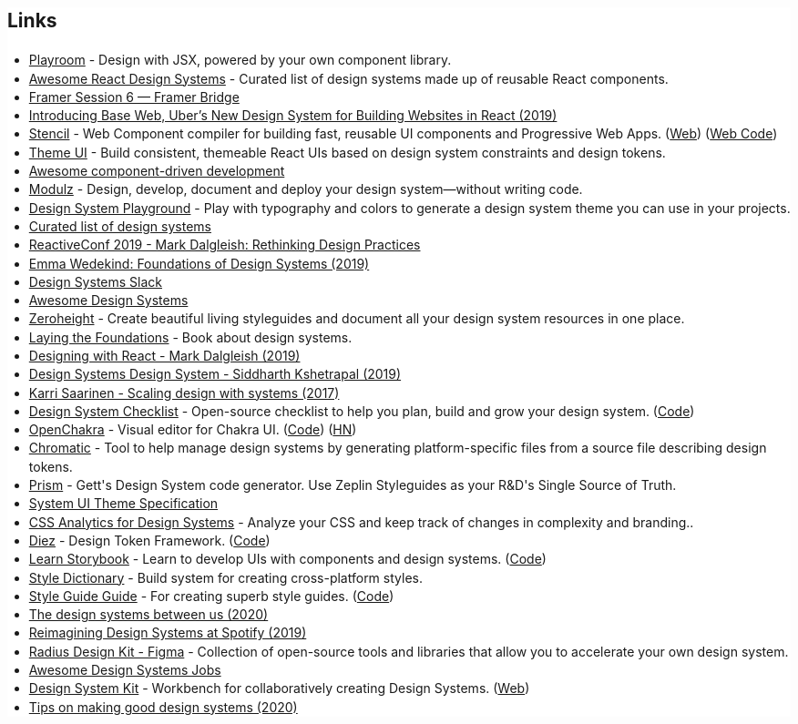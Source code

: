 ## Links

- [Playroom](https://github.com/seek-oss/playroom) - Design with JSX, powered by your own component library.
- [Awesome React Design Systems](https://github.com/jbranchaud/awesome-react-design-systems) - Curated list of design systems made up of reusable React components.
- [Framer Session 6 — Framer Bridge](https://www.youtube.com/watch?v=WsKSDyxcK5Q)
- [Introducing Base Web, Uber’s New Design System for Building Websites in React (2019)](https://eng.uber.com/introducing-base-web/)
- [Stencil](https://github.com/ionic-team/stencil) - Web Component compiler for building fast, reusable UI components and Progressive Web Apps. ([Web](https://stenciljs.com/)) ([Web Code](https://github.com/ionic-team/stencil-site))
- [Theme UI](https://theme-ui.com/) - Build consistent, themeable React UIs based on design system constraints and design tokens.
- [Awesome component-driven development](https://github.com/component-driven/awesome-list)
- [Modulz](https://www.modulz.app/) - Design, develop, document and deploy your design system—without writing code.
- [Design System Playground](https://design-system-playground.netlify.com/) - Play with typography and colors to generate a design system theme you can use in your projects.
- [Curated list of design systems](https://github.com/miukimiu/design-systems)
- [ReactiveConf 2019 - Mark Dalgleish: Rethinking Design Practices](https://www.youtube.com/watch?v=jnV1u67_yVg)
- [Emma Wedekind: Foundations of Design Systems (2019)](https://www.youtube.com/watch?v=pXb2jA43A6k)
- [Design Systems Slack](https://design.systems/slack/)
- [Awesome Design Systems](https://github.com/alexpate/awesome-design-systems)
- [Zeroheight](https://zeroheight.com) - Create beautiful living styleguides and document all your design system resources in one place.
- [Laying the Foundations](https://designsystemfoundations.com/) - Book about design systems.
- [Designing with React - Mark Dalgleish (2019)](https://www.youtube.com/watch?v=orPcyJMJh7Y)
- [Design Systems Design System - Siddharth Kshetrapal (2019)](https://www.youtube.com/watch?v=gLE6lQU_mEU)
- [Karri Saarinen - Scaling design with systems (2017)](https://www.youtube.com/watch?v=TuLY1cYM57g)
- [Design System Checklist](https://designsystemchecklist.com/) - Open-source checklist to help you plan, build and grow your design system. ([Code](https://github.com/ardakaracizmeli/design-system-checklist))
- [OpenChakra](https://openchakra.app/) - Visual editor for Chakra UI. ([Code](https://github.com/premieroctet/openchakra)) ([HN](https://news.ycombinator.com/item?id=22307270))
- [Chromatic](https://github.com/ui-js/chromatic) - Tool to help manage design systems by generating platform-specific files from a source file describing design tokens.
- [Prism](https://github.com/GettEngineering/Prism) - Gett's Design System code generator. Use Zeplin Styleguides as your R&D's Single Source of Truth.
- [System UI Theme Specification](https://github.com/system-ui/theme-specification)
- [CSS Analytics for Design Systems](https://www.projectwallace.com/) - Analyze your CSS and keep track of changes in complexity and branding..
- [Diez](https://diez.org/) - Design Token Framework. ([Code](https://github.com/diez/diez))
- [Learn Storybook](https://www.learnstorybook.com/) - Learn to develop UIs with components and design systems. ([Code](https://github.com/chromaui/learnstorybook-code))
- [Style Dictionary](https://github.com/amzn/style-dictionary) - Build system for creating cross-platform styles.
- [Style Guide Guide](http://bradfrost.github.io/style-guide-guide/) - For creating superb style guides. ([Code](https://github.com/bradfrost/style-guide-guide))
- [The design systems between us (2020)](https://ethanmarcotte.com/wrote/the-design-systems-between-us/)
- [Reimagining Design Systems at Spotify (2019)](https://spotify.design/article/reimagining-design-systems-at-spotify)
- [Radius Design Kit - Figma](https://www.figma.com/community/file/831997833675385869) - Collection of open-source tools and libraries that allow you to accelerate your own design system.
- [Awesome Design Systems Jobs](https://github.com/honzatmn/awesome-design-systems-jobs)
- [Design System Kit](https://github.com/rundsk/dsk) - Workbench for collaboratively creating Design Systems. ([Web](https://rundsk.com/))
- [Tips on making good design systems (2020)](https://twitter.com/_dte/status/1318222844434796544)